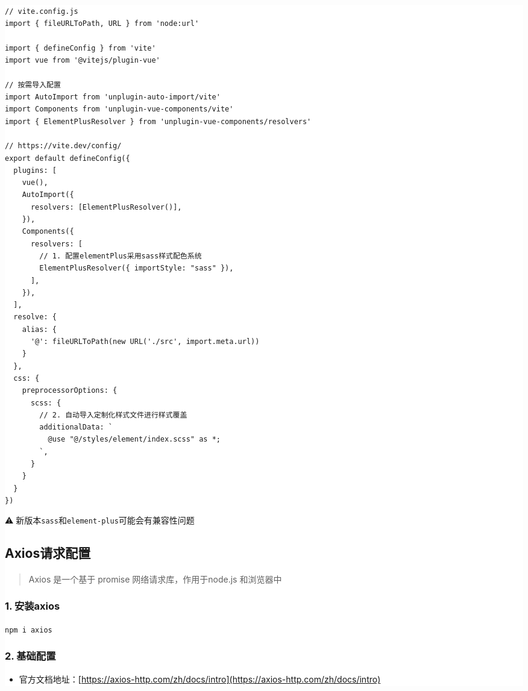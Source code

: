 ```javascript{22,36}
// vite.config.js
import { fileURLToPath, URL } from 'node:url'

import { defineConfig } from 'vite'
import vue from '@vitejs/plugin-vue'

// 按需导入配置
import AutoImport from 'unplugin-auto-import/vite'
import Components from 'unplugin-vue-components/vite'
import { ElementPlusResolver } from 'unplugin-vue-components/resolvers'

// https://vite.dev/config/
export default defineConfig({
  plugins: [
    vue(),
    AutoImport({
      resolvers: [ElementPlusResolver()],
    }),
    Components({
      resolvers: [
        // 1. 配置elementPlus采用sass样式配色系统
        ElementPlusResolver({ importStyle: "sass" }),
      ],
    }),
  ],
  resolve: {
    alias: {
      '@': fileURLToPath(new URL('./src', import.meta.url))
    }
  },
  css: {
    preprocessorOptions: {
      scss: {
        // 2. 自动导入定制化样式文件进行样式覆盖
        additionalData: `
          @use "@/styles/element/index.scss" as *;
        `,
      }
    }
  }
})
```
⚠️ 新版本`sass`和`element-plus`可能会有兼容性问题

## Axios请求配置
> Axios 是一个基于 promise 网络请求库，作用于node.js 和浏览器中

### 1. 安装axios
```bash
npm i axios
```
### 2. 基础配置
- 官方文档地址：[https://axios-http.com/zh/docs/intro](https://axios-http.com/zh/docs/intro)
